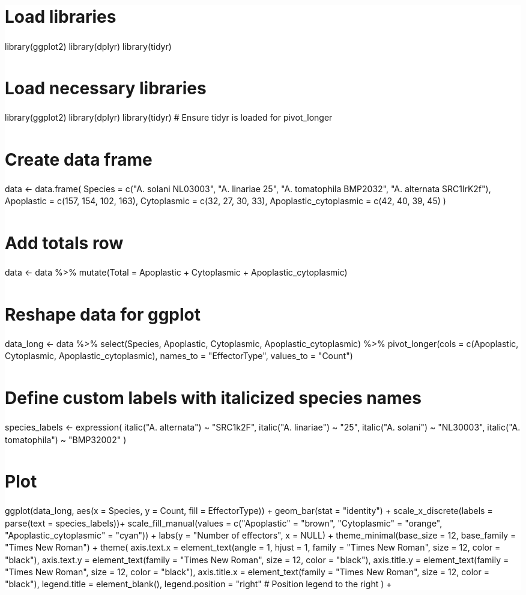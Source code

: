 # Load libraries
library(ggplot2)
library(dplyr)
library(tidyr)

# Load necessary libraries
library(ggplot2)
library(dplyr)
library(tidyr) # Ensure tidyr is loaded for pivot_longer

# Create data frame
data <- data.frame(
  Species = c("A. solani NL03003", "A. linariae 25", "A. tomatophila BMP2032", "A. alternata SRC1lrK2f"),
  Apoplastic = c(157, 154, 102, 163),
  Cytoplasmic = c(32, 27, 30, 33),
  Apoplastic_cytoplasmic = c(42, 40, 39, 45)
)


# Add totals row
data <- data %>% 
  mutate(Total = Apoplastic + Cytoplasmic + Apoplastic_cytoplasmic)

# Reshape data for ggplot
data_long <- data %>%
  select(Species, Apoplastic, Cytoplasmic, Apoplastic_cytoplasmic) %>%
  pivot_longer(cols = c(Apoplastic, Cytoplasmic, Apoplastic_cytoplasmic),
               names_to = "EffectorType", values_to = "Count")

# Define custom labels with italicized species names
species_labels <- expression(
  italic("A. alternata") ~ "SRC1k2F",
  italic("A. linariae") ~ "25",
  italic("A. solani") ~ "NL30003",
  italic("A. tomatophila") ~ "BMP32002"
)

# Plot
ggplot(data_long, aes(x = Species, y = Count, fill = EffectorType)) +
  geom_bar(stat = "identity") +
  scale_x_discrete(labels = parse(text = species_labels))+
  scale_fill_manual(values = c("Apoplastic" = "brown", "Cytoplasmic" = "orange", "Apoplastic_cytoplasmic" = "cyan")) +
  labs(y = "Number of effectors", x = NULL) +
  theme_minimal(base_size = 12, base_family = "Times New Roman") +
    theme(
      axis.text.x = element_text(angle = 1, hjust = 1, family = "Times New Roman", size = 12, color = "black"),
      axis.text.y = element_text(family = "Times New Roman", size = 12, color = "black"),
      axis.title.y = element_text(family = "Times New Roman", size = 12, color = "black"),
      axis.title.x = element_text(family = "Times New Roman", size = 12, color = "black"),
    legend.title = element_blank(),
    legend.position = "right" # Position legend to the right
  ) +